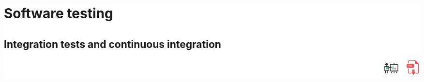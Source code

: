 # Software testing

## Integration tests and continuous integration

<div style="text-align: right">
<a target="_blank" href="slides/10c.html"><img src="../../img/diapositivas.png" width="32" /></a>&nbsp;&nbsp;
<a target="_blank" href="10c.pdf"><img src="../../img/pdf.png" width="32" /></a>
</div>
